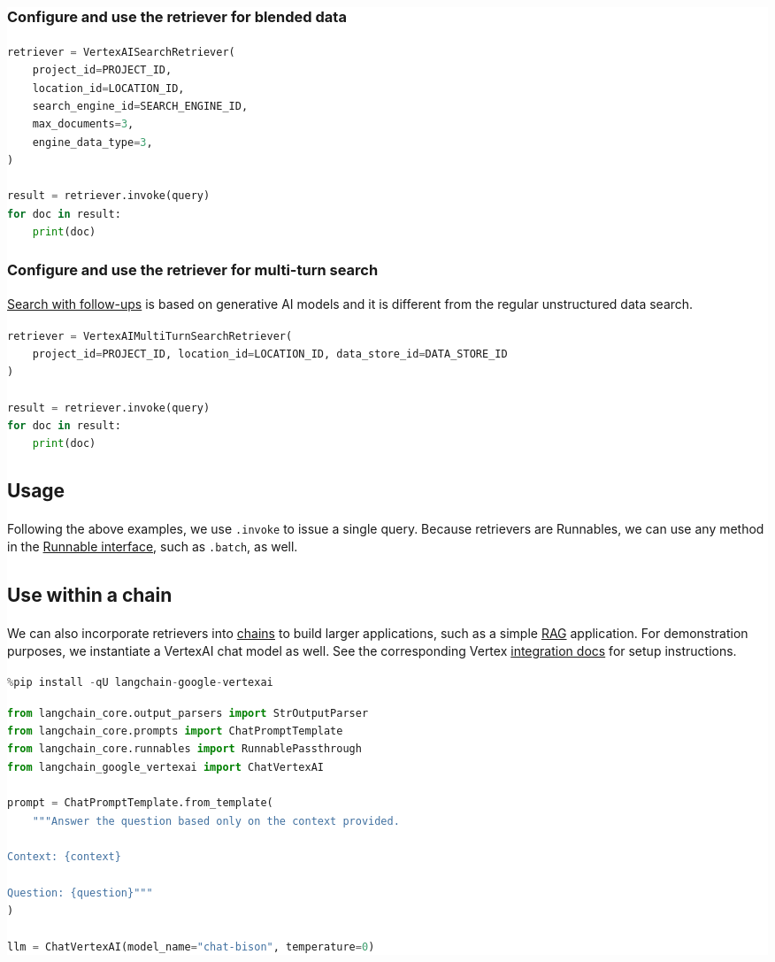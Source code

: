 ### Configure and use the retriever for **blended** data



```python
retriever = VertexAISearchRetriever(
    project_id=PROJECT_ID,
    location_id=LOCATION_ID,
    search_engine_id=SEARCH_ENGINE_ID,
    max_documents=3,
    engine_data_type=3,
)

result = retriever.invoke(query)
for doc in result:
    print(doc)
```

### Configure and use the retriever for multi-turn search

[Search with follow-ups](https://cloud.google.com/generative-ai-app-builder/docs/multi-turn-search) is based on generative AI models and it is different from the regular unstructured data search.



```python
retriever = VertexAIMultiTurnSearchRetriever(
    project_id=PROJECT_ID, location_id=LOCATION_ID, data_store_id=DATA_STORE_ID
)

result = retriever.invoke(query)
for doc in result:
    print(doc)
```

## Usage

Following the above examples, we use `.invoke` to issue a single query. Because retrievers are Runnables, we can use any method in the [Runnable interface](/oss/concepts/runnables), such as `.batch`, as well.

## Use within a chain

We can also incorporate retrievers into [chains](/oss/how-to/sequence/) to build larger applications, such as a simple [RAG](/oss/tutorials/rag/) application. For demonstration purposes, we instantiate a VertexAI chat model as well. See the corresponding Vertex [integration docs](/oss/integrations/chat/google_vertex_ai_palm/) for setup instructions.


```python
%pip install -qU langchain-google-vertexai
```


```python
from langchain_core.output_parsers import StrOutputParser
from langchain_core.prompts import ChatPromptTemplate
from langchain_core.runnables import RunnablePassthrough
from langchain_google_vertexai import ChatVertexAI

prompt = ChatPromptTemplate.from_template(
    """Answer the question based only on the context provided.

Context: {context}

Question: {question}"""
)

llm = ChatVertexAI(model_name="chat-bison", temperature=0)
```